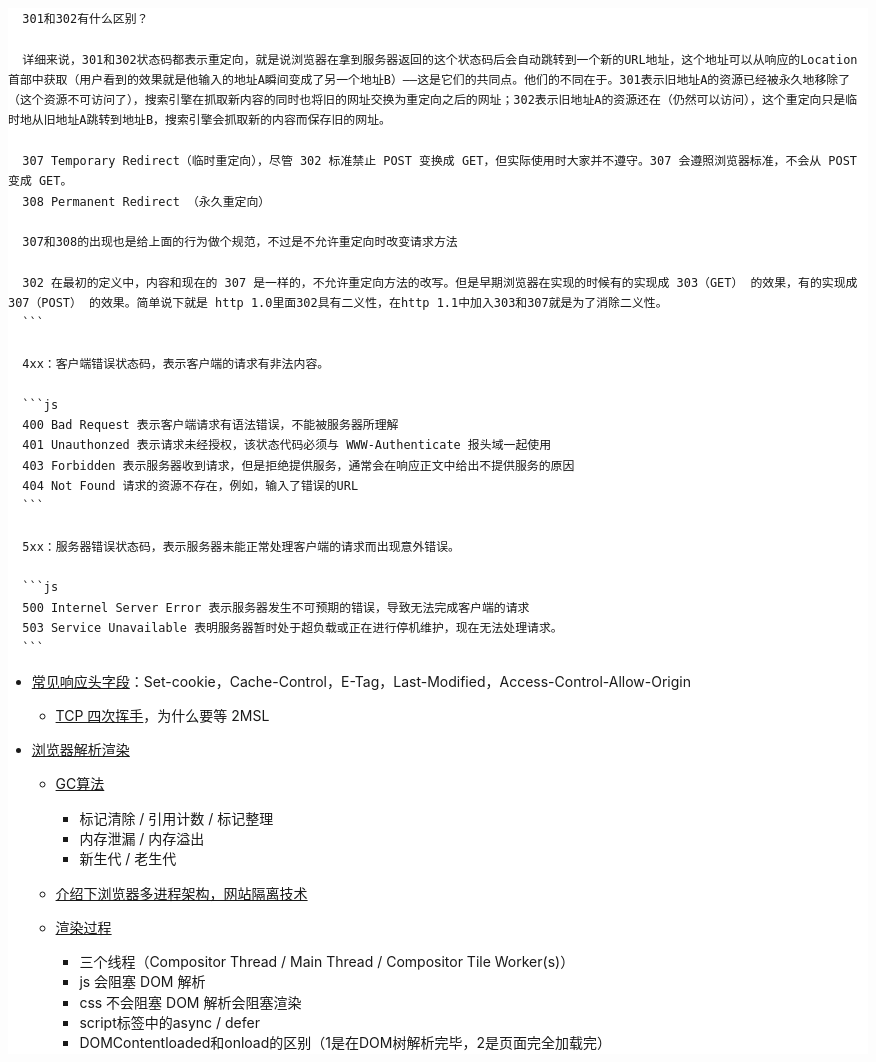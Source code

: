      301和302有什么区别？
      
      详细来说，301和302状态码都表示重定向，就是说浏览器在拿到服务器返回的这个状态码后会自动跳转到一个新的URL地址，这个地址可以从响应的Location首部中获取（用户看到的效果就是他输入的地址A瞬间变成了另一个地址B）——这是它们的共同点。他们的不同在于。301表示旧地址A的资源已经被永久地移除了（这个资源不可访问了），搜索引擎在抓取新内容的同时也将旧的网址交换为重定向之后的网址；302表示旧地址A的资源还在（仍然可以访问），这个重定向只是临时地从旧地址A跳转到地址B，搜索引擎会抓取新的内容而保存旧的网址。
      
      307 Temporary Redirect（临时重定向），尽管 302 标准禁止 POST 变换成 GET，但实际使用时大家并不遵守。307 会遵照浏览器标准，不会从 POST 变成 GET。
      308 Permanent Redirect （永久重定向）
      
      307和308的出现也是给上面的行为做个规范，不过是不允许重定向时改变请求方法
      
      302 在最初的定义中，内容和现在的 307 是一样的，不允许重定向方法的改写。但是早期浏览器在实现的时候有的实现成 303（GET） 的效果，有的实现成 307（POST） 的效果。简单说下就是 http 1.0里面302具有二义性，在http 1.1中加入303和307就是为了消除二义性。
      ```
    
      4xx：客户端错误状态码，表示客户端的请求有非法内容。
    
      ```js
      400 Bad Request 表示客户端请求有语法错误，不能被服务器所理解
      401 Unauthonzed 表示请求未经授权，该状态代码必须与 WWW-Authenticate 报头域一起使用
      403 Forbidden 表示服务器收到请求，但是拒绝提供服务，通常会在响应正文中给出不提供服务的原因
      404 Not Found 请求的资源不存在，例如，输入了错误的URL
      ```
    
      5xx：服务器错误状态码，表示服务器未能正常处理客户端的请求而出现意外错误。
    
      ```js
      500 Internel Server Error 表示服务器发生不可预期的错误，导致无法完成客户端的请求
      503 Service Unavailable 表明服务器暂时处于超负载或正在进行停机维护，现在无法处理请求。
      ```
    
  * [常见响应头字段](https://jinjingxuan.github.io/2020/11/23/%E8%AE%A1%E7%AE%97%E6%9C%BA%E5%9F%BA%E7%A1%80-%E8%AE%A1%E7%AE%97%E6%9C%BA%E5%9F%BA%E7%A1%80/)：Set-cookie，Cache-Control，E-Tag，Last-Modified，Access-Control-Allow-Origin
    
    * [TCP 四次挥手](https://jinjingxuan.github.io/2020/11/23/%E8%AE%A1%E7%AE%97%E6%9C%BA%E5%9F%BA%E7%A1%80-%E8%AE%A1%E7%AE%97%E6%9C%BA%E5%9F%BA%E7%A1%80/#toc-heading-3)，为什么要等 2MSL
  
* [浏览器解析渲染](https://jinjingxuan.github.io/2021/01/28/%E6%B5%8F%E8%A7%88%E5%99%A8-%E6%B5%8F%E8%A7%88%E5%99%A8%E6%B8%B2%E6%9F%93%E7%9B%B8%E5%85%B3/)
  
  * [GC算法](https://jinjingxuan.github.io/2020/08/26/%E6%B5%8F%E8%A7%88%E5%99%A8-GC%E7%AE%97%E6%B3%95%EF%BC%8CV8%E5%BC%95%E6%93%8E/) 
    
    * 标记清除 / 引用计数 / 标记整理
    * 内存泄漏 / 内存溢出
    * 新生代 / 老生代
  
  * [介绍下浏览器多进程架构，网站隔离技术](https://zhuanlan.zhihu.com/p/102149546)
  
  * [渲染过程](https://jinjingxuan.github.io/2021/01/28/%E6%B5%8F%E8%A7%88%E5%99%A8-%E6%B5%8F%E8%A7%88%E5%99%A8%E6%B8%B2%E6%9F%93%E7%9B%B8%E5%85%B3/)
    * 三个线程（Compositor Thread  / Main Thread / Compositor Tile Worker(s)）
    * js 会阻塞 DOM 解析
    * css 不会阻塞 DOM 解析会阻塞渲染
    * script标签中的async  / defer
    * DOMContentloaded和onload的区别（1是在DOM树解析完毕，2是页面完全加载完）
    